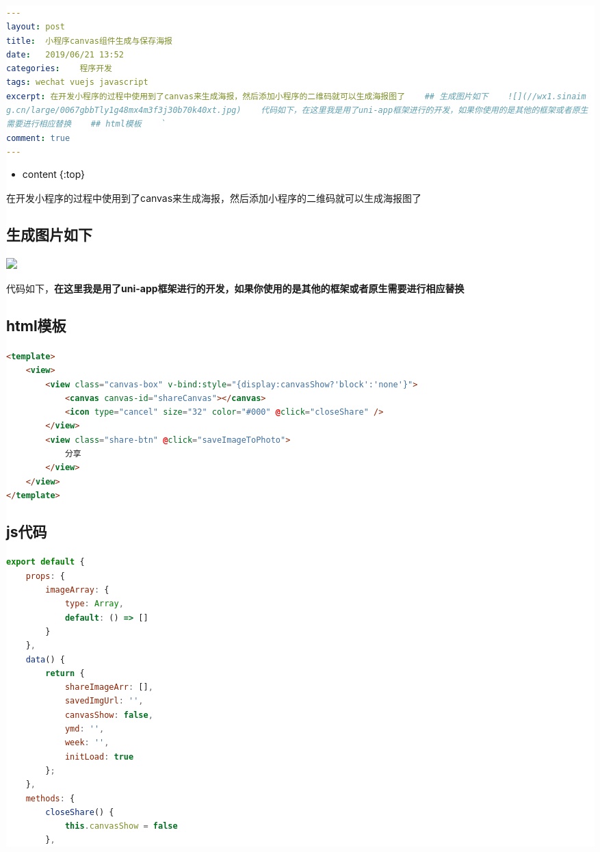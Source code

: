 ```yaml
---
layout: post
title:  小程序canvas组件生成与保存海报
date:   2019/06/21 13:52
categories:    程序开发
tags: wechat vuejs javascript 
excerpt: 在开发小程序的过程中使用到了canvas来生成海报，然后添加小程序的二维码就可以生成海报图了    ## 生成图片如下    ![](//wx1.sinaimg.cn/large/0067gbbTly1g48mx4m3f3j30b70k40xt.jpg)    代码如下，在这里我是用了uni-app框架进行的开发，如果你使用的是其他的框架或者原生需要进行相应替换    ## html模板    `
comment: true
---
```

* content
{:top}

在开发小程序的过程中使用到了canvas来生成海报，然后添加小程序的二维码就可以生成海报图了

## 生成图片如下

![](//wx1.sinaimg.cn/large/0067gbbTly1g48mx4m3f3j30b70k40xt.jpg)

代码如下，<strong>在这里我是用了uni-app框架进行的开发，如果你使用的是其他的框架或者原生需要进行相应替换</strong>

## html模板

```html
<template>
    <view>
        <view class="canvas-box" v-bind:style="{display:canvasShow?'block':'none'}">
            <canvas canvas-id="shareCanvas"></canvas>
            <icon type="cancel" size="32" color="#000" @click="closeShare" />
        </view>
        <view class="share-btn" @click="saveImageToPhoto">
            分享
        </view>
    </view>
</template>
```

## js代码

```javascript
export default {
    props: {
        imageArray: {
            type: Array,
            default: () => []
        }
    },
    data() {
        return {
            shareImageArr: [],
            savedImgUrl: '',
            canvasShow: false,
            ymd: '',
            week: '',
            initLoad: true
        };
    },
    methods: {
        closeShare() {
            this.canvasShow = false
        },
```